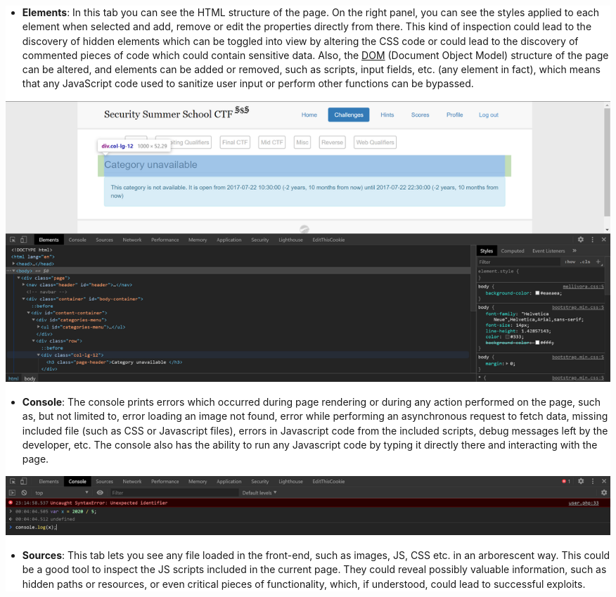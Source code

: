 - **Elements**: In this tab you can see the HTML structure of the page. On the right panel, you can see the styles applied to each element when selected and add, remove or edit the properties directly from there.
  This kind of inspection could lead to the discovery of hidden elements which can be toggled into view by altering the CSS code or could lead to the discovery of commented pieces of code which could contain sensitive data.
  Also, the [DOM](#dom-document-object-model) (Document Object Model) structure of the page can be altered, and elements can be added or removed, such as scripts, input fields, etc. (any element in fact), which means that any JavaScript code used to sanitize user input or perform other functions can be bypassed.

![Elements - Developer Tools](./assets/devtools-1.png)

- **Console**: The console prints errors which occurred during page rendering or during any action performed on the page, such as, but not limited to, error loading an image not found, error while performing an asynchronous request to fetch data, missing included file (such as CSS or Javascript files), errors in Javascript code from the included scripts, debug messages left by the developer, etc.
  The console also has the ability to run any Javascript code by typing it directly there and interacting with the page.

![Console - Developer Tools](./assets/devtools-2.png)

- **Sources**: This tab lets you see any file loaded in the front-end, such as images, JS, CSS etc. in an arborescent way.
  This could be a good tool to inspect the JS scripts included in the current page.
  They could reveal possibly valuable information, such as hidden paths or resources, or even critical pieces of functionality, which, if understood, could lead to successful exploits.
